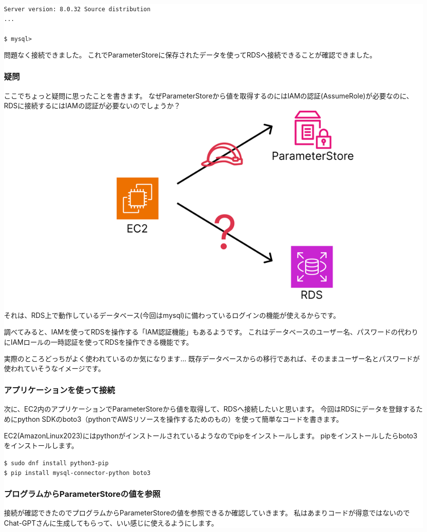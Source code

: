 ```
Server version: 8.0.32 Source distribution
...

$ mysql>
```
問題なく接続できました。
これでParameterStoreに保存されたデータを使ってRDSへ接続できることが確認できました。

### 疑問
ここでちょっと疑問に思ったことを書きます。
なぜParameterStoreから値を取得するのにはIAMの認証(AssumeRole)が必要なのに、RDSに接続するにはIAMの認証が必要ないのでしょうか？
![](/images/k6.png)

それは、RDS上で動作しているデータベース(今回はmysql)に備わっているログインの機能が使えるからです。

調べてみると、IAMを使ってRDSを操作する「IAM認証機能」もあるようです。
これはデータベースのユーザー名、パスワードの代わりにIAMロールの一時認証を使ってRDSを操作できる機能です。

実際のところどっちがよく使われているのか気になります...
既存データベースからの移行であれば、そのままユーザー名とパスワードが使われていそうなイメージです。

### アプリケーションを使って接続
次に、EC2内のアプリケーションでParameterStoreから値を取得して、RDSへ接続したいと思います。
今回はRDSにデータを登録するためにpython SDKのboto3（pythonでAWSリソースを操作するためのもの）を使って簡単なコードを書きます。

EC2(AmazonLinux2023)にはpythonがインストールされているようなのでpipをインストールします。
pipをインストールしたらboto3をインストールします。
```
$ sudo dnf install python3-pip
$ pip install mysql-connector-python boto3
```

### プログラムからParameterStoreの値を参照
接続が確認できたのでプログラムからParameterStoreの値を参照できるか確認していきます。
私はあまりコードが得意ではないのでChat-GPTさんに生成してもらって、いい感じに使えるようにします。
